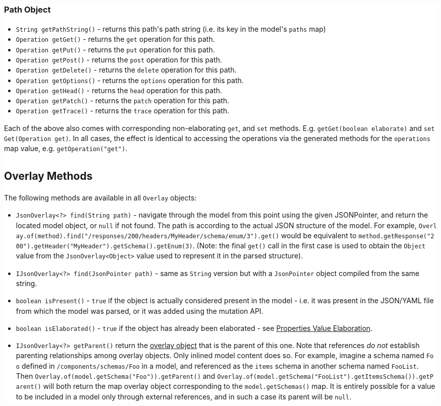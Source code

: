 ### Path Object

* `String getPathString()` - returns this path's path string (i.e. its key in the model's `paths` map)
* `Operation getGet()` - returns the `get` operation for this path.
* `Operation getPut()` - returns the `put` operation for this path.
* `Operation getPost()` - returns the `post` operation for this path.
* `Operation getDelete()` - returns the `delete` operation for this path.
* `Operation getOptions()` - returns the `options` operation for this path.
* `Operation getHead()` - returns the `head` operation for this path.
* `Operation getPatch()` - returns the `patch` operation for this path.
* `Operation getTrace()` - returns the `trace` operation for this path.

Each of the above also comes with corresponding non-elaborating `get`,
and `set` methods. E.g. `getGet(boolean elaborate)` and
`setGet(Operation get)`. In all cases, the effect is identical to
accessing the operations via the generated methods for the
`operations` map value, e.g. `getOperation("get")`.

## Overlay Methods

The following methods are available in all `Overlay` objects:

* `JsonOverlay<?> find(String path)` - navigate through the model
  from this point using the given JSONPointer, and return the located
  model object, or `null` if not found. The path is according to the
  actual JSON structure of the model. For example,
  `Overlay.of(method).find("/responses/200/headers/MyHeader/schema/enum/3").get()` would
  be equivalent to
  `method.getResponse("200").getHeader("MyHeader").getSchema().getEnum(3)`. (Note: the final `get()` call in the first case is used to obtain the `Object` value from the `JsonOverlay<Object>` value used to represent it in the parsed structure). 


* `IJsonOverlay<?> find(JsonPointer path)` - same as `String` version
  but with a `JsonPointer` object compiled from the same string.

* `boolean isPresent()`  - `true` if the object is actually considered
  present in the model - i.e. it was present in the JSON/YAML file
  from which the model was parsed, or it was added using the mutation
  API.

* `boolean isElaborated()` - `true` if the object has
  already been elaborated - see
  [Properties Value Elaboration](#properties-value-elaboration).

* `IJsonOverlay<?> getParent()` return the
  [overlay object](json-overlay-framework) that is the 
  parent of this one. Note that references *do not* establish
  parenting relationships among overlay objects. Only inlined model
  content does so. For example, imagine a schema named `Foo` defined
  in `/components/schemas/Foo` in a model, and referenced as the
  `items` schema in another schema named `FooList`. Then
  `Overlay.of(model.getSchema("Foo")).getParent()` and
  `Overlay.of(model.getSchema("FooList").getItemsSchema()).getParent()` will both
  return the map overlay object corresponding to the
  `model.getSchemas()` map. It is entirely possible for a value to be
  included in a model only through external references, and in such a
  case its parent will be `null`.
